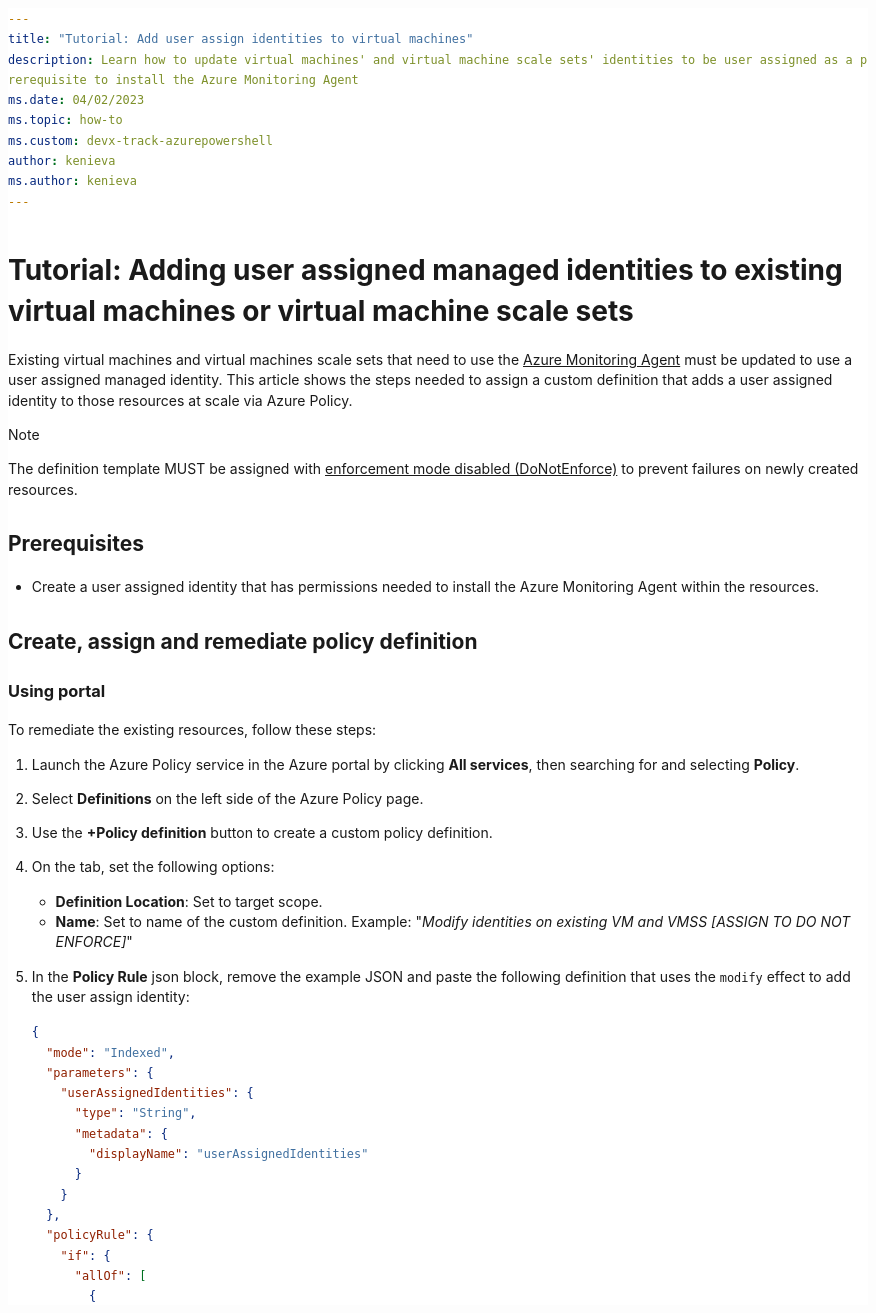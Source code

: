 ```yaml
---
title: "Tutorial: Add user assign identities to virtual machines"
description: Learn how to update virtual machines' and virtual machine scale sets' identities to be user assigned as a prerequisite to install the Azure Monitoring Agent
ms.date: 04/02/2023
ms.topic: how-to
ms.custom: devx-track-azurepowershell
author: kenieva
ms.author: kenieva
---
```

# Tutorial: Adding user assigned managed identities to existing virtual machines or virtual machine scale sets

Existing virtual machines and virtual machines scale sets that need to use the [Azure Monitoring Agent](/azure/azure-monitor/agents/agents-overview) must be updated to use a user assigned managed identity. This article shows the steps needed to assign a custom definition that adds a user assigned identity to those resources at scale via Azure Policy.

 > [!NOTE]
> The definition template MUST be assigned with [enforcement mode disabled (DoNotEnforce)](../concepts/assignment-structure.md#enforcement-mode) to prevent failures on newly created resources.

## Prerequisites

- Create a user assigned identity that has permissions needed to install the Azure Monitoring Agent within the resources.

## Create, assign and remediate policy definition
### Using portal

To remediate the existing resources, follow these steps:

1. Launch the Azure Policy service in the Azure portal by clicking **All services**, then searching
   for and selecting **Policy**.

1. Select **Definitions** on the left side of the Azure Policy page.

1. Use the **+Policy definition** button to create a custom policy definition.

1. On the tab, set the following options:

   - **Definition Location**: Set to target scope.
   - **Name**: Set to name of the custom definition. Example: "_Modify identities on existing VM and VMSS [ASSIGN TO DO NOT ENFORCE]_"

1. In the **Policy Rule** json block, remove the example JSON and paste the following definition that uses the `modify` effect to add the user assign identity:

    ```json
    {
      "mode": "Indexed",
      "parameters": {
        "userAssignedIdentities": {
          "type": "String",
          "metadata": {
            "displayName": "userAssignedIdentities"
          }
        }
      },
      "policyRule": {
        "if": {
          "allOf": [
            {